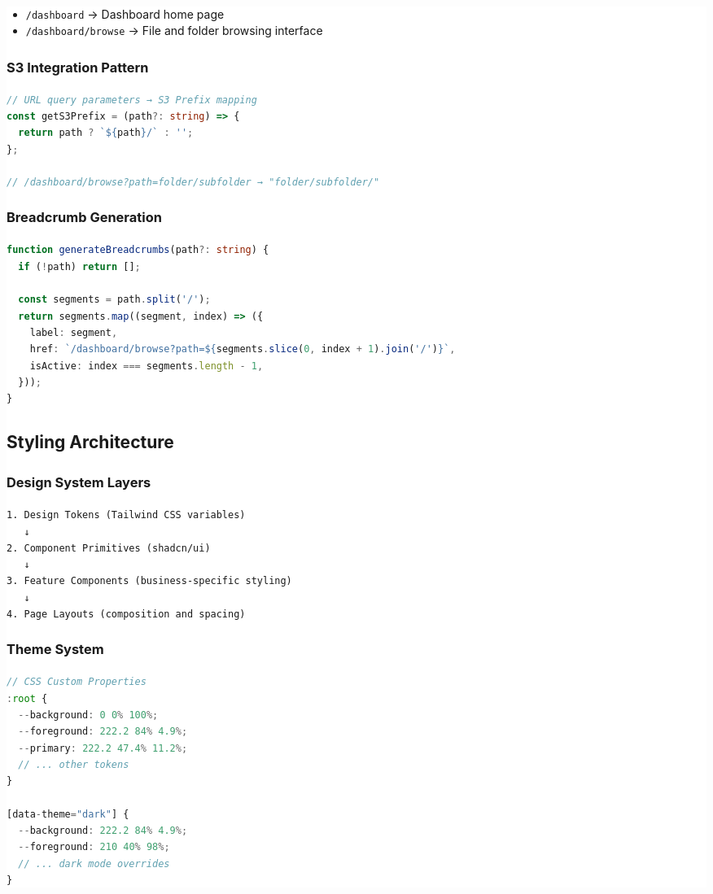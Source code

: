 - `/dashboard` → Dashboard home page
- `/dashboard/browse` → File and folder browsing interface

### S3 Integration Pattern

```typescript
// URL query parameters → S3 Prefix mapping
const getS3Prefix = (path?: string) => {
  return path ? `${path}/` : '';
};

// /dashboard/browse?path=folder/subfolder → "folder/subfolder/"
```

### Breadcrumb Generation

```typescript
function generateBreadcrumbs(path?: string) {
  if (!path) return [];

  const segments = path.split('/');
  return segments.map((segment, index) => ({
    label: segment,
    href: `/dashboard/browse?path=${segments.slice(0, index + 1).join('/')}`,
    isActive: index === segments.length - 1,
  }));
}
```

## Styling Architecture

### Design System Layers

```
1. Design Tokens (Tailwind CSS variables)
   ↓
2. Component Primitives (shadcn/ui)
   ↓
3. Feature Components (business-specific styling)
   ↓
4. Page Layouts (composition and spacing)
```

### Theme System

```typescript
// CSS Custom Properties
:root {
  --background: 0 0% 100%;
  --foreground: 222.2 84% 4.9%;
  --primary: 222.2 47.4% 11.2%;
  // ... other tokens
}

[data-theme="dark"] {
  --background: 222.2 84% 4.9%;
  --foreground: 210 40% 98%;
  // ... dark mode overrides
}
```
